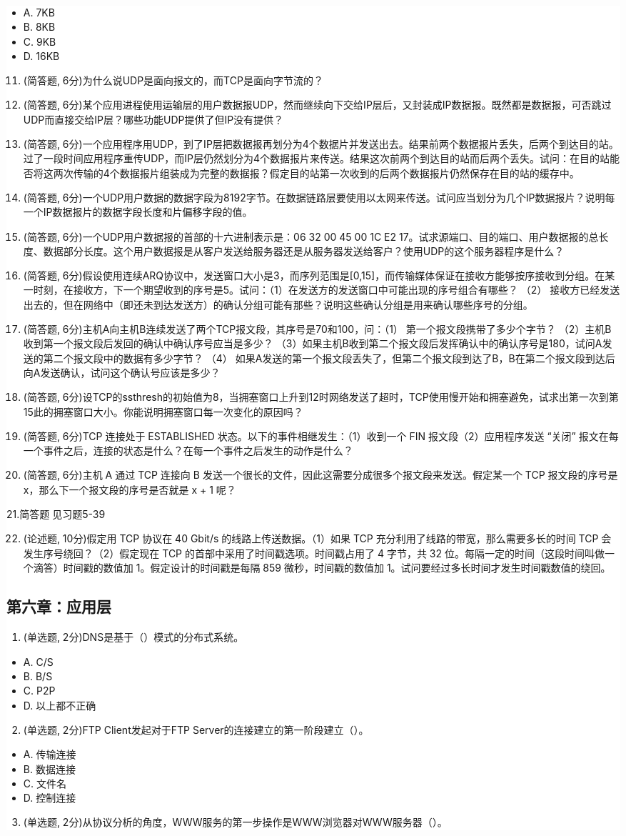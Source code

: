 - A. 7KB
- B. 8KB
- C. 9KB
- D. 16KB

 11. (简答题, 6分)为什么说UDP是面向报文的，而TCP是面向字节流的？

 12. (简答题, 6分)某个应用进程使用运输层的用户数据报UDP，然而继续向下交给IP层后，又封装成IP数据报。既然都是数据报，可否跳过UDP而直接交给IP层？哪些功能UDP提供了但IP没有提供？

 13. (简答题, 6分)一个应用程序用UDP，到了IP层把数据报再划分为4个数据片并发送出去。结果前两个数据报片丢失，后两个到达目的站。过了一段时间应用程序重传UDP，而IP层仍然划分为4个数据报片来传送。结果这次前两个到达目的站而后两个丢失。试问：在目的站能否将这两次传输的4个数据报片组装成为完整的数据报？假定目的站第一次收到的后两个数据报片仍然保存在目的站的缓存中。

 14. (简答题, 6分)一个UDP用户数据的数据字段为8192字节。在数据链路层要使用以太网来传送。试问应当划分为几个IP数据报片？说明每一个IP数据报片的数据字段长度和片偏移字段的值。

 15. (简答题, 6分)一个UDP用户数据报的首部的十六进制表示是：06 32 00 45 00 1C E2 17。试求源端口、目的端口、用户数据报的总长度、数据部分长度。这个用户数据报是从客户发送给服务器还是从服务器发送给客户？使用UDP的这个服务器程序是什么？

 16. (简答题, 6分)假设使用连续ARQ协议中，发送窗口大小是3，而序列范围是[0,15]，而传输媒体保证在接收方能够按序接收到分组。在某一时刻，在接收方，下一个期望收到的序号是5。试问：（1）在发送方的发送窗口中可能出现的序号组合有哪些？ （2） 接收方已经发送出去的，但在网络中（即还未到达发送方）的确认分组可能有那些？说明这些确认分组是用来确认哪些序号的分组。

 17. (简答题, 6分)主机A向主机B连续发送了两个TCP报文段，其序号是70和100，问：（1） 第一个报文段携带了多少个字节？ （2）主机B收到第一个报文段后发回的确认中确认序号应当是多少？ （3）如果主机B收到第二个报文段后发挥确认中的确认序号是180，试问A发送的第二个报文段中的数据有多少字节？ （4） 如果A发送的第一个报文段丢失了，但第二个报文段到达了B，B在第二个报文段到达后向A发送确认，试问这个确认号应该是多少？

 18. (简答题, 6分)设TCP的ssthresh的初始值为8，当拥塞窗口上升到12时网络发送了超时，TCP使用慢开始和拥塞避免，试求出第一次到第15此的拥塞窗口大小。你能说明拥塞窗口每一次变化的原因吗？

 19. (简答题, 6分)TCP 连接处于 ESTABLISHED 状态。以下的事件相继发生：（1）收到一个 FIN 报文段（2）应用程序发送 “关闭” 报文在每一个事件之后，连接的状态是什么？在每一个事件之后发生的动作是什么？

 20. (简答题, 6分)主机 A 通过 TCP 连接向 B 发送一个很长的文件，因此这需要分成很多个报文段来发送。假定某一个 TCP 报文段的序号是 x，那么下一个报文段的序号是否就是 x + 1 呢？

 21.简答题 见习题5-39

 22. (论述题, 10分)假定用 TCP 协议在 40 Gbit/s 的线路上传送数据。（1）如果 TCP 充分利用了线路的带宽，那么需要多长的时间 TCP 会发生序号绕回？（2）假定现在 TCP 的首部中采用了时间戳选项。时间戳占用了 4 字节，共 32 位。每隔一定的时间（这段时间叫做一个滴答）时间戳的数值加 1。假定设计的时间戳是每隔 859 微秒，时间戳的数值加 1。试问要经过多长时间才发生时间戳数值的绕回。



## 第六章：应用层

 1. (单选题, 2分)DNS是基于（）模式的分布式系统。

- A. C/S
- B. B/S
- C. P2P
- D. 以上都不正确

 2. (单选题, 2分)FTP Client发起对于FTP Server的连接建立的第一阶段建立（）。

- A. 传输连接
- B. 数据连接
- C. 文件名
- D. 控制连接

 3. (单选题, 2分)从协议分析的角度，WWW服务的第一步操作是WWW浏览器对WWW服务器（）。
